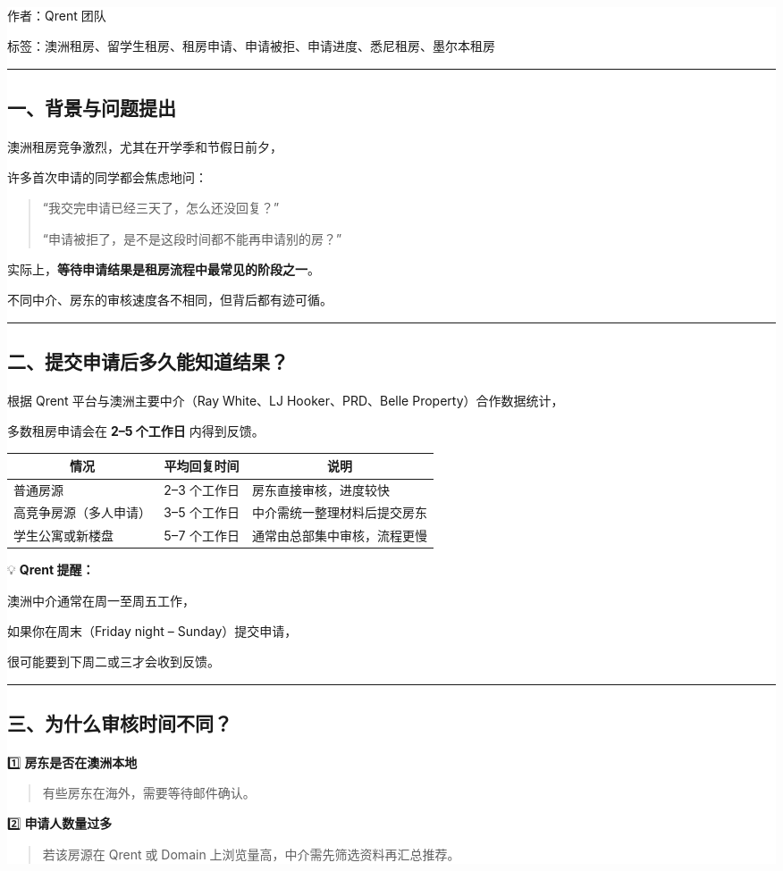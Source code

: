 作者：Qrent 团队

标签：澳洲租房、留学生租房、租房申请、申请被拒、申请进度、悉尼租房、墨尔本租房

---

## 一、背景与问题提出

澳洲租房竞争激烈，尤其在开学季和节假日前夕，

许多首次申请的同学都会焦虑地问：

> “我交完申请已经三天了，怎么还没回复？”
> 
> 
> “申请被拒了，是不是这段时间都不能再申请别的房？”
> 

实际上，**等待申请结果是租房流程中最常见的阶段之一**。

不同中介、房东的审核速度各不相同，但背后都有迹可循。

---

## 二、提交申请后多久能知道结果？

根据 Qrent 平台与澳洲主要中介（Ray White、LJ Hooker、PRD、Belle Property）合作数据统计，

多数租房申请会在 **2–5 个工作日** 内得到反馈。

| 情况 | 平均回复时间 | 说明 |
| --- | --- | --- |
| 普通房源 | 2–3 个工作日 | 房东直接审核，进度较快 |
| 高竞争房源（多人申请） | 3–5 个工作日 | 中介需统一整理材料后提交房东 |
| 学生公寓或新楼盘 | 5–7 个工作日 | 通常由总部集中审核，流程更慢 |

💡 **Qrent 提醒：**

澳洲中介通常在周一至周五工作，

如果你在周末（Friday night – Sunday）提交申请，

很可能要到下周二或三才会收到反馈。

---

## 三、为什么审核时间不同？

1️⃣ **房东是否在澳洲本地**

> 有些房东在海外，需要等待邮件确认。
> 

2️⃣ **申请人数量过多**

> 若该房源在 Qrent 或 Domain 上浏览量高，中介需先筛选资料再汇总推荐。
> 
